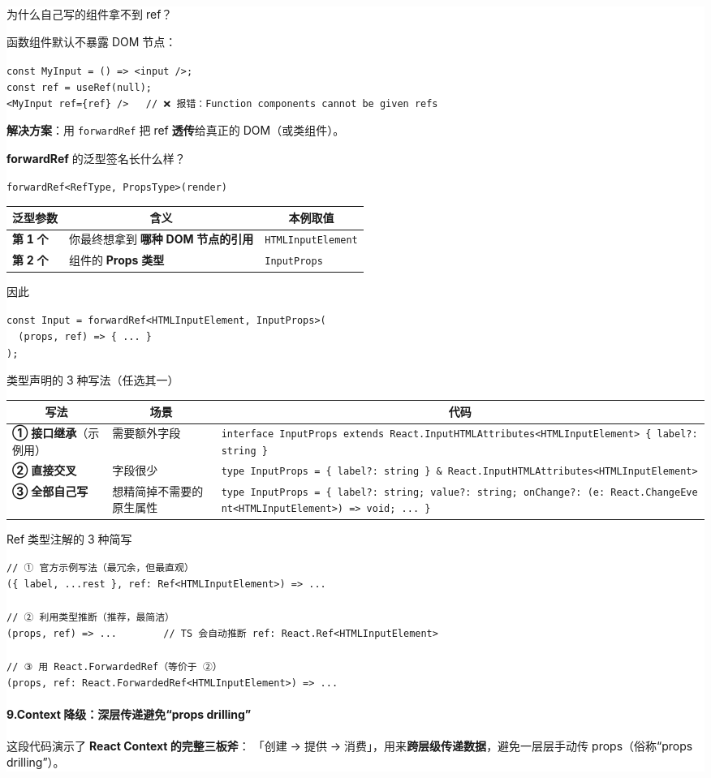 为什么自己写的组件拿不到 ref？

函数组件默认不暴露 DOM 节点：

```tsx
const MyInput = () => <input />;
const ref = useRef(null);
<MyInput ref={ref} />   // ❌ 报错：Function components cannot be given refs
```

**解决方案**：用 `forwardRef` 把 ref **透传**给真正的 DOM（或类组件）。

**forwardRef** 的泛型签名长什么样？

```tsx
forwardRef<RefType, PropsType>(render)
```

| 泛型参数    | 含义                                 | 本例取值           |
| ----------- | ------------------------------------ | ------------------ |
| **第 1 个** | 你最终想拿到 **哪种 DOM 节点的引用** | `HTMLInputElement` |
| **第 2 个** | 组件的 **Props 类型**                | `InputProps`       |

因此

```tsx
const Input = forwardRef<HTMLInputElement, InputProps>(
  (props, ref) => { ... }
);
```

类型声明的 3 种写法（任选其一）

| 写法                     | 场景                     | 代码                                                         |
| ------------------------ | ------------------------ | ------------------------------------------------------------ |
| **① 接口继承**（示例用） | 需要额外字段             | `interface InputProps extends React.InputHTMLAttributes<HTMLInputElement> { label?: string }` |
| **② 直接交叉**           | 字段很少                 | `type InputProps = { label?: string } & React.InputHTMLAttributes<HTMLInputElement>` |
| **③ 全部自己写**         | 想精简掉不需要的原生属性 | `type InputProps = { label?: string; value?: string; onChange?: (e: React.ChangeEvent<HTMLInputElement>) => void; ... }` |

Ref 类型注解的 3 种简写

```tsx
// ① 官方示例写法（最冗余，但最直观）
({ label, ...rest }, ref: Ref<HTMLInputElement>) => ...

// ② 利用类型推断（推荐，最简洁）
(props, ref) => ...        // TS 会自动推断 ref: React.Ref<HTMLInputElement>

// ③ 用 React.ForwardedRef（等价于 ②）
(props, ref: React.ForwardedRef<HTMLInputElement>) => ...
```

#### 9.Context 降级：深层传递避免“props drilling”

这段代码演示了 **React Context 的完整三板斧**：
「创建 → 提供 → 消费」，用来**跨层级传递数据**，避免一层层手动传 props（俗称“props drilling”）。
